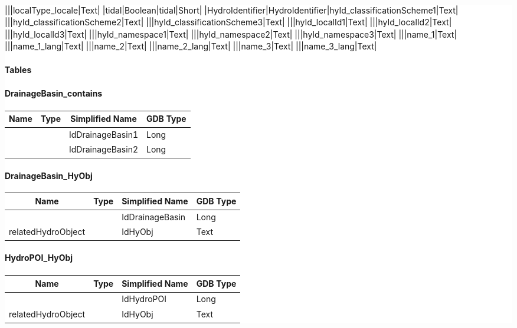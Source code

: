 |||localType_locale|Text|
|tidal|Boolean|tidal|Short|
|HydroIdentifier|HydroIdentifier|hyId_classificationScheme1|Text|
|||hyId_classificationScheme2|Text|
|||hyId_classificationScheme3|Text|
|||hyId_localId1|Text|
|||hyId_localId2|Text|
|||hyId_localId3|Text|
|||hyId_namespace1|Text|
|||hyId_namespace2|Text|
|||hyId_namespace3|Text|
|||name_1|Text|
|||name_1_lang|Text|
|||name_2|Text|
|||name_2_lang|Text|
|||name_3|Text|
|||name_3_lang|Text|
#### Tables

#### DrainageBasin_contains
|Name|Type|Simplified Name|GDB Type|
|------|------|------|------|
|||IdDrainageBasin1|Long|
|||IdDrainageBasin2|Long|

#### DrainageBasin_HyObj
|Name|Type|Simplified Name|GDB Type|
|------|------|------|------|
|||IdDrainageBasin|Long|
|relatedHydroObject||IdHyObj|Text|

#### HydroPOI_HyObj
|Name|Type|Simplified Name|GDB Type|
|------|------|------|------|
|||IdHydroPOI|Long|
|relatedHydroObject||IdHyObj|Text|
